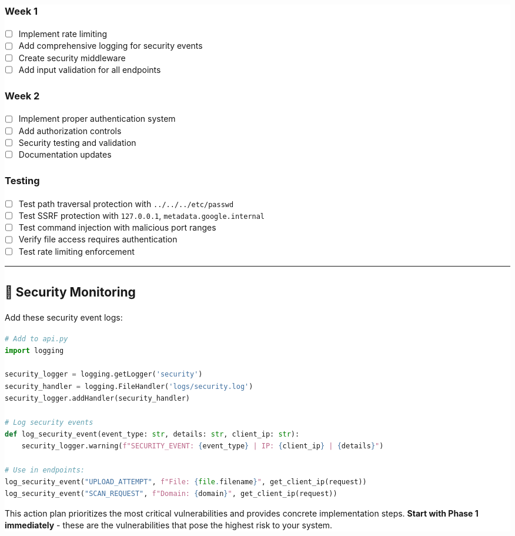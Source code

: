 ### Week 1
- [ ] Implement rate limiting
- [ ] Add comprehensive logging for security events
- [ ] Create security middleware
- [ ] Add input validation for all endpoints

### Week 2
- [ ] Implement proper authentication system
- [ ] Add authorization controls
- [ ] Security testing and validation
- [ ] Documentation updates

### Testing
- [ ] Test path traversal protection with `../../../etc/passwd`
- [ ] Test SSRF protection with `127.0.0.1`, `metadata.google.internal`
- [ ] Test command injection with malicious port ranges
- [ ] Verify file access requires authentication
- [ ] Test rate limiting enforcement

---

## 🚨 Security Monitoring

Add these security event logs:

```python
# Add to api.py
import logging

security_logger = logging.getLogger('security')
security_handler = logging.FileHandler('logs/security.log')
security_logger.addHandler(security_handler)

# Log security events
def log_security_event(event_type: str, details: str, client_ip: str):
    security_logger.warning(f"SECURITY_EVENT: {event_type} | IP: {client_ip} | {details}")

# Use in endpoints:
log_security_event("UPLOAD_ATTEMPT", f"File: {file.filename}", get_client_ip(request))
log_security_event("SCAN_REQUEST", f"Domain: {domain}", get_client_ip(request))
```

This action plan prioritizes the most critical vulnerabilities and provides concrete implementation steps. **Start with Phase 1 immediately** - these are the vulnerabilities that pose the highest risk to your system. 
